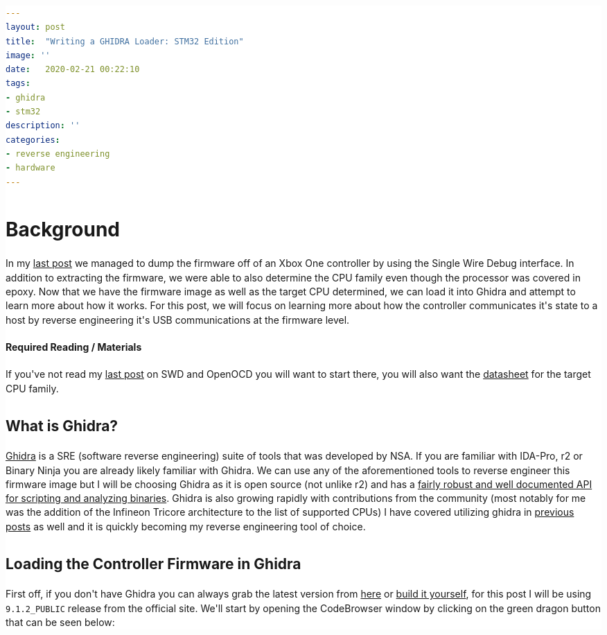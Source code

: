 ```yaml
---
layout: post
title:  "Writing a GHIDRA Loader: STM32 Edition"
image: ''
date:   2020-02-21 00:22:10
tags:
- ghidra
- stm32
description: ''
categories:
- reverse engineering
- hardware
---
```


# Background

In my [last post](https://wrongbaud.github.io/stm-xbox-jtag/) we managed to dump the firmware off of an Xbox One controller by using the Single Wire Debug interface. In addition to extracting the firmware, we were able to also determine the CPU family even though the processor was covered in epoxy. Now that we have the firmware image as well as the target CPU determined, we can load it into Ghidra and attempt to learn more about how it works. For this post, we will focus on learning more about how the controller communicates it's state to a host by reverse engineering it's USB communications at the firmware level. 

#### Required Reading / Materials

 If you've not read my [last post](https://wrongbaud.github.io/stm-xbox-jtag/) on SWD and OpenOCD you will want to start there, you will also want the [datasheet](https://www.st.com/content/ccc/resource/technical/document/reference_manual/51/f7/f3/06/cd/b6/46/ec/CD00225773.pdf/files/CD00225773.pdf/jcr:content/translations/en.CD00225773.pdf) for the target CPU family.

## What is Ghidra?

[Ghidra](https://ghidra-sre.org/) is a SRE (software reverse engineering) suite of tools that was developed by NSA. If you are familiar with IDA-Pro, r2 or Binary Ninja you are already likely familiar with Ghidra. We can use any of the aforementioned tools to reverse engineer this firmware image but I will be choosing Ghidra as it is open source (not unlike r2) and has a [fairly robust and well documented API for scripting and analyzing binaries](https://thecyberwire.com/stories/Mike-Bell-Extending-Ghidra-from-Script-to-Plugins-and-Beyond.html). Ghidra is also growing rapidly with contributions from the community (most notably for me was the addition of the Infineon Tricore architecture to the list of supported CPUs) I have covered utilizing ghidra in [previous posts](https://wrongbaud.github.io/hightec-tricore-linux-ghidra/) as well and it is quickly becoming my reverse engineering tool of choice.

## Loading the Controller Firmware in Ghidra

First off, if you don't have Ghidra you can always grab the latest version from [here](https://ghidra-sre.org/) or [build it yourself](https://github.com/dukebarman/ghidra-builder), for this post I will be using ```9.1.2_PUBLIC``` release from the official site. We'll start by opening the CodeBrowser window by clicking on the green dragon button that can be seen below:
